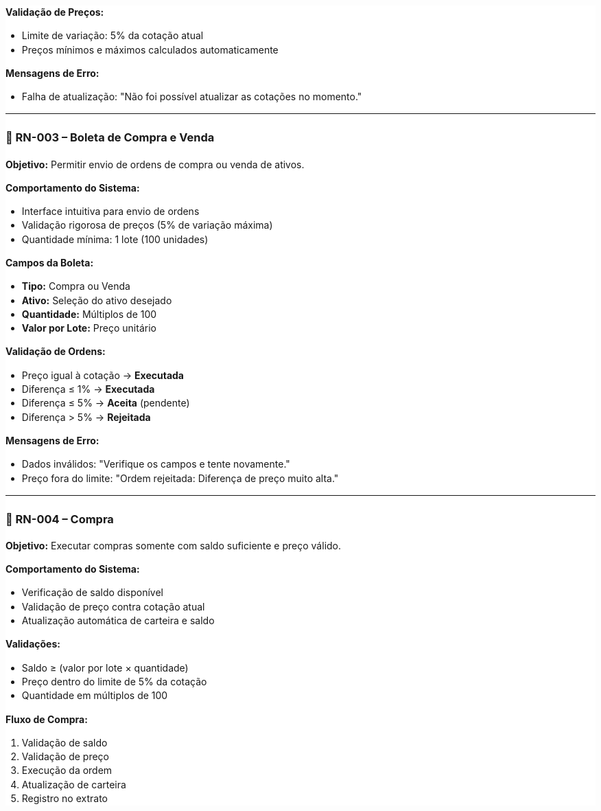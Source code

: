 **Validação de Preços:**
- Limite de variação: 5% da cotação atual
- Preços mínimos e máximos calculados automaticamente

**Mensagens de Erro:**
- Falha de atualização: "Não foi possível atualizar as cotações no momento."

---

### 📌 RN-003 – Boleta de Compra e Venda

**Objetivo:** Permitir envio de ordens de compra ou venda de ativos.

**Comportamento do Sistema:**
- Interface intuitiva para envio de ordens
- Validação rigorosa de preços (5% de variação máxima)
- Quantidade mínima: 1 lote (100 unidades)

**Campos da Boleta:**
- **Tipo:** Compra ou Venda
- **Ativo:** Seleção do ativo desejado
- **Quantidade:** Múltiplos de 100
- **Valor por Lote:** Preço unitário

**Validação de Ordens:**
- Preço igual à cotação → **Executada**
- Diferença ≤ 1% → **Executada**
- Diferença ≤ 5% → **Aceita** (pendente)
- Diferença > 5% → **Rejeitada**

**Mensagens de Erro:**
- Dados inválidos: "Verifique os campos e tente novamente."
- Preço fora do limite: "Ordem rejeitada: Diferença de preço muito alta."

---

### 📌 RN-004 – Compra

**Objetivo:** Executar compras somente com saldo suficiente e preço válido.

**Comportamento do Sistema:**
- Verificação de saldo disponível
- Validação de preço contra cotação atual
- Atualização automática de carteira e saldo

**Validações:**
- Saldo ≥ (valor por lote × quantidade)
- Preço dentro do limite de 5% da cotação
- Quantidade em múltiplos de 100

**Fluxo de Compra:**
1. Validação de saldo
2. Validação de preço
3. Execução da ordem
4. Atualização de carteira
5. Registro no extrato

